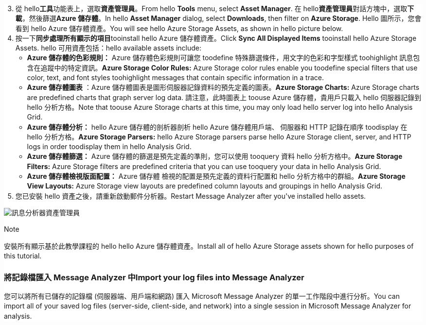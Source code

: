 3. <span data-ttu-id="a4e73-255">從 hello**工具**功能表上，選取**資產管理員**。</span><span class="sxs-lookup"><span data-stu-id="a4e73-255">From hello **Tools** menu, select **Asset Manager**.</span></span> <span data-ttu-id="a4e73-256">在 hello**資產管理員**對話方塊中，選取**下載**，然後篩選**Azure 儲存體**。</span><span class="sxs-lookup"><span data-stu-id="a4e73-256">In hello **Asset Manager** dialog, select **Downloads**, then filter on **Azure Storage**.</span></span> <span data-ttu-id="a4e73-257">Hello 圖所示，您會看到 hello Azure 儲存體資產。</span><span class="sxs-lookup"><span data-stu-id="a4e73-257">You will see hello Azure Storage Assets, as shown in hello picture below.</span></span>
4. <span data-ttu-id="a4e73-258">按一下**同步處理所有顯示的項目**tooinstall hello Azure 儲存體資產。</span><span class="sxs-lookup"><span data-stu-id="a4e73-258">Click **Sync All Displayed Items** tooinstall hello Azure Storage Assets.</span></span> <span data-ttu-id="a4e73-259">hello 可用資產包括：</span><span class="sxs-lookup"><span data-stu-id="a4e73-259">hello available assets include:</span></span>
   * <span data-ttu-id="a4e73-260">**Azure 儲存體的色彩規則：** Azure 儲存體色彩規則可讓您 toodefine 特殊篩選條件，用文字的色彩和字型樣式 toohighlight 訊息包含在追蹤中的特定資訊。</span><span class="sxs-lookup"><span data-stu-id="a4e73-260">**Azure Storage Color Rules:** Azure Storage color rules enable you toodefine special filters that use color, text, and font styles toohighlight messages that contain specific information in a trace.</span></span>
   * <span data-ttu-id="a4e73-261">**Azure 儲存體圖表** ：Azure 儲存體圖表是圖形伺服器記錄資料的預先定義的圖表。</span><span class="sxs-lookup"><span data-stu-id="a4e73-261">**Azure Storage Charts:** Azure Storage charts are predefined charts that graph server log data.</span></span> <span data-ttu-id="a4e73-262">請注意，此時圖表上 toouse Azure 儲存體，貴用戶只載入 hello 伺服器記錄到 hello 分析方格。</span><span class="sxs-lookup"><span data-stu-id="a4e73-262">Note that toouse Azure Storage charts at this time, you may only load hello server log into hello Analysis Grid.</span></span>
   * <span data-ttu-id="a4e73-263">**Azure 儲存體分析：** hello Azure 儲存體的剖析器剖析 hello Azure 儲存體用戶端、 伺服器和 HTTP 記錄在順序 toodisplay 在 hello 分析方格。</span><span class="sxs-lookup"><span data-stu-id="a4e73-263">**Azure Storage Parsers:** hello Azure Storage parsers parse hello Azure Storage client, server, and HTTP logs in order toodisplay them in hello Analysis Grid.</span></span>
   * <span data-ttu-id="a4e73-264">**Azure 儲存體篩選：** Azure 儲存體的篩選是預先定義的準則，您可以使用 tooquery 資料 hello 分析方格中。</span><span class="sxs-lookup"><span data-stu-id="a4e73-264">**Azure Storage Filters:** Azure Storage filters are predefined criteria that you can use tooquery your data in hello Analysis Grid.</span></span>
   * <span data-ttu-id="a4e73-265">**Azure 儲存體檢視版面配置：** Azure 儲存體 檢視的配置是預先定義的資料行配置和 hello 分析方格中的群組。</span><span class="sxs-lookup"><span data-stu-id="a4e73-265">**Azure Storage View Layouts:** Azure Storage view layouts are predefined column layouts and groupings in hello Analysis Grid.</span></span>
5. <span data-ttu-id="a4e73-266">您已安裝 hello 資產之後，請重新啟動郵件分析器。</span><span class="sxs-lookup"><span data-stu-id="a4e73-266">Restart Message Analyzer after you've installed hello assets.</span></span>

![訊息分析器資產管理員](./media/storage-e2e-troubleshooting-classic-portal/mma-start-page-1.png)

> [!NOTE]
> <span data-ttu-id="a4e73-268">安裝所有顯示基於此教學課程的 hello hello Azure 儲存體資產。</span><span class="sxs-lookup"><span data-stu-id="a4e73-268">Install all of hello Azure Storage assets shown for hello purposes of this tutorial.</span></span>
>
>

### <a name="import-your-log-files-into-message-analyzer"></a><span data-ttu-id="a4e73-269">將記錄檔匯入 Message Analyzer 中</span><span class="sxs-lookup"><span data-stu-id="a4e73-269">Import your log files into Message Analyzer</span></span>
<span data-ttu-id="a4e73-270">您可以將所有已儲存的記錄檔 (伺服器端、用戶端和網路) 匯入 Microsoft Message Analyzer 的單一工作階段中進行分析。</span><span class="sxs-lookup"><span data-stu-id="a4e73-270">You can import all of your saved log files (server-side, client-side, and network) into a single session in Microsoft Message Analyzer for analysis.</span></span>
